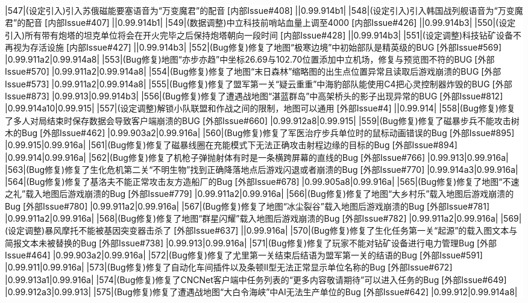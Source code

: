 |547|(设定引入)引入苏俄磁能要塞语音为“万变魔君”的配音                                       [内部Issue#408] ||0.99.914b1|
|548|(设定引入)引入韩国战列舰语音为“万变魔君”的配音                                       [内部Issue#407] ||0.99.914b1|
|549|(数据调整)中立科技前哨站血量上调至4000                                       [内部Issue#426] ||0.99.914b3|
|550|(设定引入)所有带有炮塔的坦克单位将会在开火完毕之后保持炮塔朝向一段时间                                       [内部Issue#428] ||0.99.914b3|
|551|(设定调整)科技钻矿设备不再视为存活设施                                       [内部Issue#427] ||0.99.914b3|
|552|(Bug修复)修复了地图“极寒边境”中初始部队是精英级的BUG                                       [外部Issue#569] |0.99.911a2|0.99.914a8|
|553|(Bug修复)地图“亦步亦趋”中坐标26.69与102.70位置添加中立机场，修复与预览图不符的BUG                   [外部Issue#570] |0.99.911a2|0.99.914a8|
|554|(Bug修复)修复了地图“末日森林”缩略图的出生点位置异常且读取后游戏崩溃的BUG                             [外部Issue#573] |0.99.911a2|0.99.914a8|
|555|(Bug修复)修复了盟军第一关“疑云重重”中海豹部队能使用C4把心灵控制器炸毁的BUG                          [外部Issue#873] |0.99.913|0.99.914b3|
|556|(Bug修复)修复了遭遇战地图“湛蓝群岛”中高架桥头的影子出现异常的BUG                                  [外部Issue#812] |0.99.914a10|0.99.915|
|557|(设定调整)解锁小队联盟和作战之间的限制，地图可以通用                                              [外部Issue#4] ||0.99.914|
|558|(Bug修复)修复了多人对局结束时保存数据会导致客户端崩溃的BUG                                       [外部Issue#660] |0.99.912a8|0.99.915|
|559|(Bug修复)修复了磁暴步兵不能攻击树木的Bug                                                      [外部Issue#462] |0.99.903a2|0.99.916a|
|560|(Bug修复)修复了军医治疗步兵单位时的鼠标动画错误的Bug                                            [外部Issue#895] |0.99.915|0.99.916a|
|561|(Bug修复)修复了磁暴线圈在充能模式下无法正确攻击射程边缘的目标的Bug                                [外部Issue#894] |0.99.914|0.99.916a|
|562|(Bug修复)修复了机枪子弹抛射体有时是一条横跨屏幕的直线的Bug                                      [外部Issue#766] |0.99.913|0.99.916a|
|563|(Bug修复)修复了生化危机第二关“不明生物”找到正确降落地点后游戏闪退或者崩溃的Bug                    [外部Issue#770] |0.99.914a3|0.99.916a|
|564|(Bug修复)修复了基洛夫不能正常攻击友方造船厂的Bug                                             [外部Issue#678] |0.99.905a8|0.99.916a|
|565|(Bug修复)修复了地图“不速之礼”载入地图后游戏崩溃的Bug                                           [外部Issue#779] |0.99.911a2|0.99.916a|
|566|(Bug修复)修复了地图“大乡村乐”载入地图后游戏崩溃的Bug                                             [外部Issue#780] |0.99.911a2|0.99.916a|
|567|(Bug修复)修复了地图“冰尘裂谷”载入地图后游戏崩溃的Bug                                             [外部Issue#781] |0.99.911a2|0.99.916a|
|568|(Bug修复)修复了地图“群星闪耀”载入地图后游戏崩溃的Bug                                             [外部Issue#782] |0.99.911a2|0.99.916a|
|569|(设定调整)暴风摩托不能被基因突变器击杀了                                                         [外部Issue#637] ||0.99.916a|
|570|(Bug修复)修复了生化任务第一关“起源”的载入图文本与简报文本未被替换的Bug                           [外部Issue#738] |0.99.913|0.99.916a|
|571|(Bug修复)修复了玩家不能对钻矿设备进行电力管理Bug                                            [外部Issue#464] |0.99.903a2|0.99.916a|
|572|(Bug修复)修复了尤里第一关结束后结语为盟军第一关的结语的Bug                                     [外部Issue#591] |0.99.911|0.99.916a|
|573|(Bug修复)修复了自动化车间插件以及条顿Ⅱ型无法正常显示单位名称的Bug                               [外部Issue#672] |0.99.913a1|0.99.916a|
|574|(Bug修复)修复了CNCNet客户端中任务列表的“更多内容敬请期待”可以进入任务的Bug                      [外部Issue#649] |0.99.912a3|0.99.913|
|575|(Bug修复)修复了遭遇战地图“大白令海峡”中AI无法生产单位的Bug                                       [外部Issue#642] |0.99.912|0.99.914a8|
